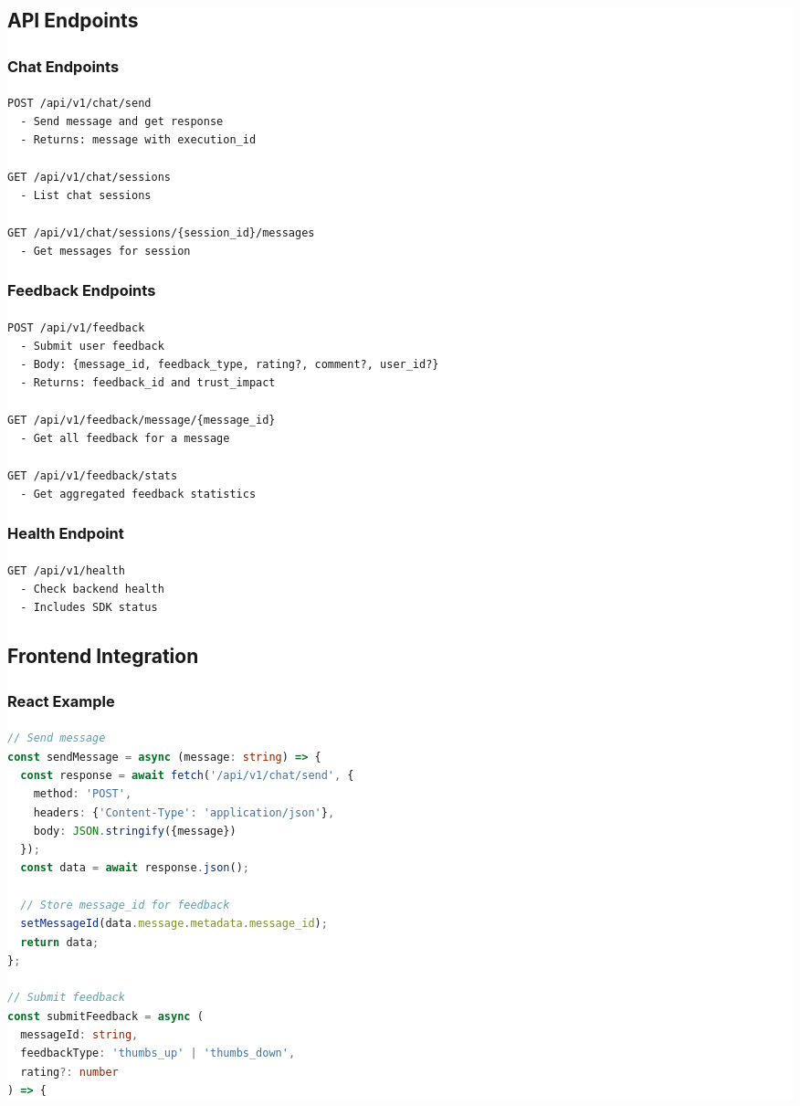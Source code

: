 ## API Endpoints

### Chat Endpoints

```
POST /api/v1/chat/send
  - Send message and get response
  - Returns: message with execution_id

GET /api/v1/chat/sessions
  - List chat sessions

GET /api/v1/chat/sessions/{session_id}/messages
  - Get messages for session
```

### Feedback Endpoints

```
POST /api/v1/feedback
  - Submit user feedback
  - Body: {message_id, feedback_type, rating?, comment?, user_id?}
  - Returns: feedback_id and trust_impact

GET /api/v1/feedback/message/{message_id}
  - Get all feedback for a message

GET /api/v1/feedback/stats
  - Get aggregated feedback statistics
```

### Health Endpoint

```
GET /api/v1/health
  - Check backend health
  - Includes SDK status
```

## Frontend Integration

### React Example

```typescript
// Send message
const sendMessage = async (message: string) => {
  const response = await fetch('/api/v1/chat/send', {
    method: 'POST',
    headers: {'Content-Type': 'application/json'},
    body: JSON.stringify({message})
  });
  const data = await response.json();

  // Store message_id for feedback
  setMessageId(data.message.metadata.message_id);
  return data;
};

// Submit feedback
const submitFeedback = async (
  messageId: string,
  feedbackType: 'thumbs_up' | 'thumbs_down',
  rating?: number
) => {
```